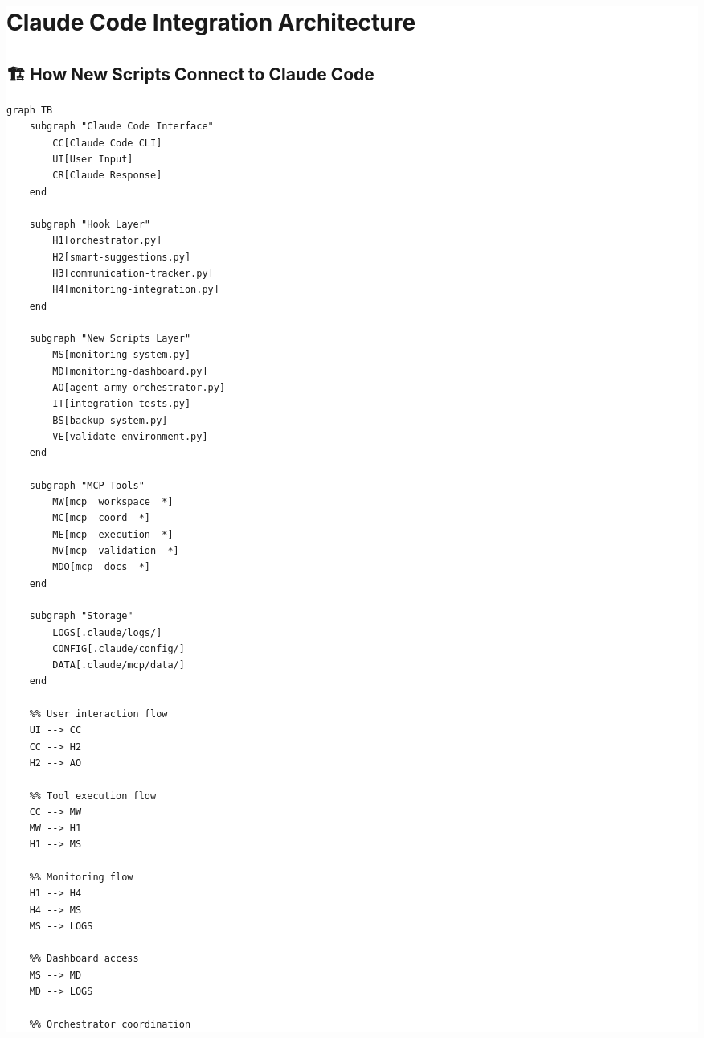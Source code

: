 # Claude Code Integration Architecture

## 🏗️ How New Scripts Connect to Claude Code

```mermaid
graph TB
    subgraph "Claude Code Interface"
        CC[Claude Code CLI]
        UI[User Input]
        CR[Claude Response]
    end
    
    subgraph "Hook Layer"
        H1[orchestrator.py]
        H2[smart-suggestions.py]
        H3[communication-tracker.py]
        H4[monitoring-integration.py]
    end
    
    subgraph "New Scripts Layer"
        MS[monitoring-system.py]
        MD[monitoring-dashboard.py]
        AO[agent-army-orchestrator.py]
        IT[integration-tests.py]
        BS[backup-system.py]
        VE[validate-environment.py]
    end
    
    subgraph "MCP Tools"
        MW[mcp__workspace__*]
        MC[mcp__coord__*]
        ME[mcp__execution__*]
        MV[mcp__validation__*]
        MDO[mcp__docs__*]
    end
    
    subgraph "Storage"
        LOGS[.claude/logs/]
        CONFIG[.claude/config/]
        DATA[.claude/mcp/data/]
    end
    
    %% User interaction flow
    UI --> CC
    CC --> H2
    H2 --> AO
    
    %% Tool execution flow
    CC --> MW
    MW --> H1
    H1 --> MS
    
    %% Monitoring flow
    H1 --> H4
    H4 --> MS
    MS --> LOGS
    
    %% Dashboard access
    MS --> MD
    MD --> LOGS
    
    %% Orchestrator coordination
```